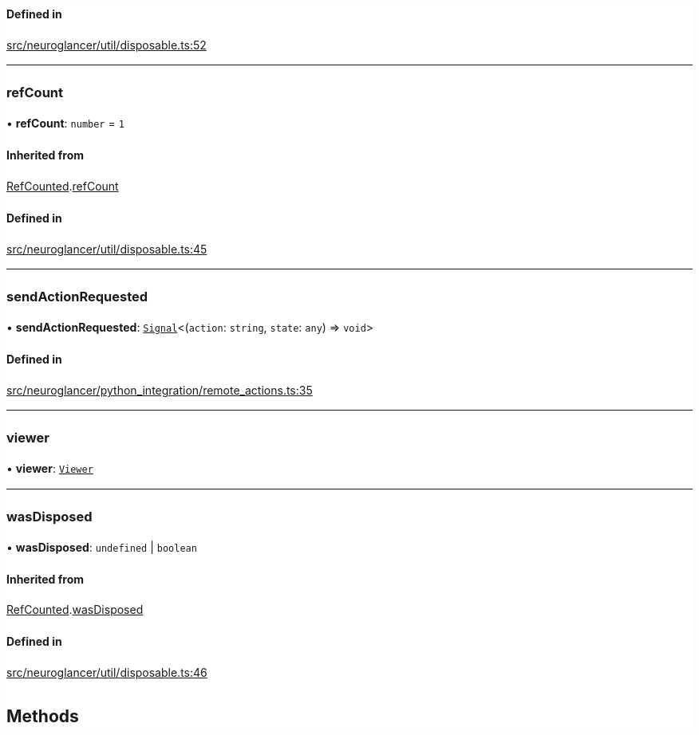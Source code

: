 #### Defined in

[src/neuroglancer/util/disposable.ts:52](https://github.com/ActiveBrainAtlas2/neuroglancer/blob/1beb5d34/src/neuroglancer/util/disposable.ts#L52)

___

### refCount

• **refCount**: `number` = `1`

#### Inherited from

[RefCounted](util_disposable.RefCounted.md).[refCount](util_disposable.RefCounted.md#refcount)

#### Defined in

[src/neuroglancer/util/disposable.ts:45](https://github.com/ActiveBrainAtlas2/neuroglancer/blob/1beb5d34/src/neuroglancer/util/disposable.ts#L45)

___

### sendActionRequested

• **sendActionRequested**: [`Signal`](util_signal.Signal.md)<(`action`: `string`, `state`: `any`) => `void`\>

#### Defined in

[src/neuroglancer/python_integration/remote_actions.ts:35](https://github.com/ActiveBrainAtlas2/neuroglancer/blob/1beb5d34/src/neuroglancer/python_integration/remote_actions.ts#L35)

___

### viewer

• **viewer**: [`Viewer`](datasource_state_share._internal_.Viewer.md)

___

### wasDisposed

• **wasDisposed**: `undefined` \| `boolean`

#### Inherited from

[RefCounted](util_disposable.RefCounted.md).[wasDisposed](util_disposable.RefCounted.md#wasdisposed)

#### Defined in

[src/neuroglancer/util/disposable.ts:46](https://github.com/ActiveBrainAtlas2/neuroglancer/blob/1beb5d34/src/neuroglancer/util/disposable.ts#L46)

## Methods
